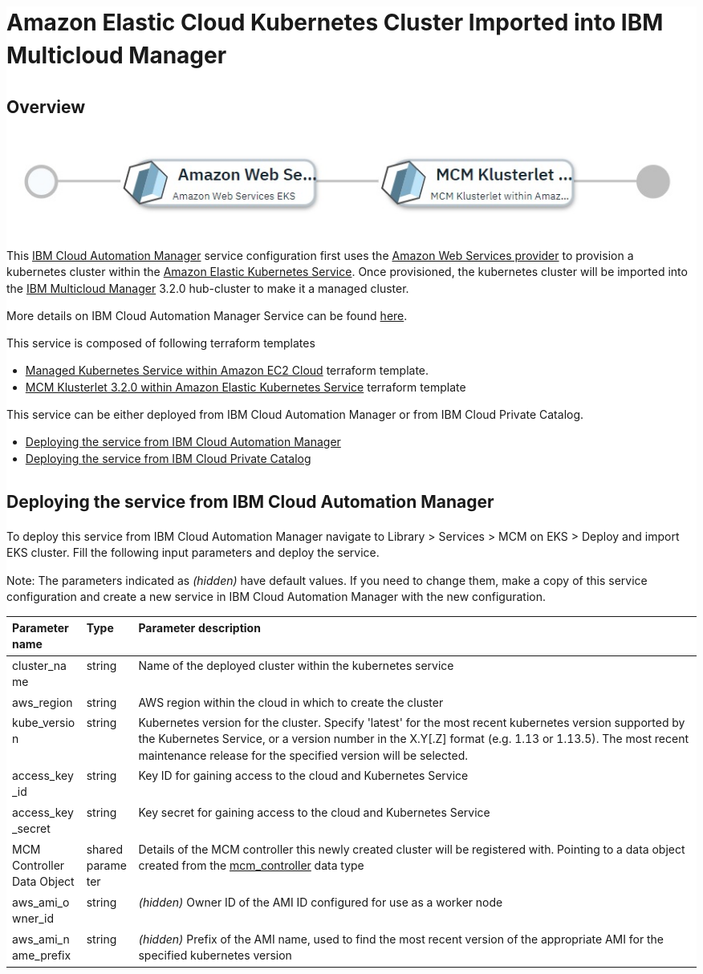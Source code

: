# Amazon Elastic Cloud Kubernetes Cluster Imported into IBM Multicloud Manager

## Overview
![alt text](./MCMonEKS.jpg)

This [IBM Cloud Automation Manager](https://www.ibm.com/support/knowledgecenter/en/SS2L37/product_welcome_cloud_automation_manager.html) service configuration first uses the [Amazon Web Services provider](https://www.terraform.io/docs/providers/aws/index.html) to provision a kubernetes cluster within the [Amazon Elastic Kubernetes Service](https://aws.amazon.com/eks/).  Once provisioned, the kubernetes cluster will be imported into the [IBM Multicloud Manager](https://www.ibm.com/support/knowledgecenter/en/SSBS6K_3.2.0/mcm/getting_started/introduction.html) 3.2.0 hub-cluster to make it a managed cluster.

More details on IBM Cloud Automation Manager Service can be found [here](https://www.ibm.com/support/knowledgecenter/en/SS2L37_3.2.1.0/cam_managing_services.html).

This service is composed of following terraform templates

- [Managed Kubernetes Service within Amazon EC2 Cloud](https://github.com/IBM-CAMHub-Open/template_kubernetes_eks/tree/1.11) terraform template.
- [MCM Klusterlet 3.2.0 within Amazon Elastic Kubernetes Service](https://github.com/IBM-CAMHub-Open/template_mcm_install/tree/3.2.0/EKS/mcm-klusterlet) terraform template 


This service can be either deployed from IBM Cloud Automation Manager or from IBM Cloud Private Catalog.

* [Deploying the service from IBM Cloud Automation Manager](#deploying-the-service-from-ibm-cloud-automation-manager)
* [Deploying the service from IBM Cloud Private Catalog](#deploying-the-service-from-ibm-cloud-private-catalog)

## Deploying the service from IBM Cloud Automation Manager

To deploy this service from IBM Cloud Automation Manager navigate to Library > Services > MCM on EKS > Deploy and import EKS cluster. Fill the following input parameters and deploy the service.

Note: The parameters indicated as _(hidden)_ have default values.  If you need to change them, make a copy of this service configuration and create a new service in IBM Cloud Automation Manager with the new configuration. 

| Parameter name                  | Type            | Parameter description |
| :---                            | :---            | :---                  |
| cluster_name                    | string          | Name of the deployed cluster within the kubernetes service |
| aws_region                      | string          | AWS region within the cloud in which to create the cluster |
| kube_version                    | string          | Kubernetes version for the cluster. Specify 'latest' for the most recent kubernetes version supported by the Kubernetes Service, or a version number in the X.Y[.Z] format (e.g. 1.13 or 1.13.5).  The most recent maintenance release for the specified version will be selected. |
| access\_key\_id                 | string          | Key ID for gaining access to the cloud and Kubernetes Service |
| access\_key\_secret             | string          | Key secret for gaining access to the cloud and Kubernetes Service |
| MCM Controller Data Object      | sharedparameter | Details of the MCM controller this newly created cluster will be registered with. Pointing to a data object created from the [mcm_controller](https://github.com/IBM-CAMHub-Open/template_cam_common/blob/3.2.1/common/datatypes/mcm_controller.json) data type|
| aws\_ami\_owner\_id             | string          | _(hidden)_ Owner ID of the AMI ID configured for use as a worker node |
| aws\_ami\_name\_prefix          | string          | _(hidden)_ Prefix of the AMI name, used to find the most recent version of the appropriate AMI for the specified kubernetes version |
